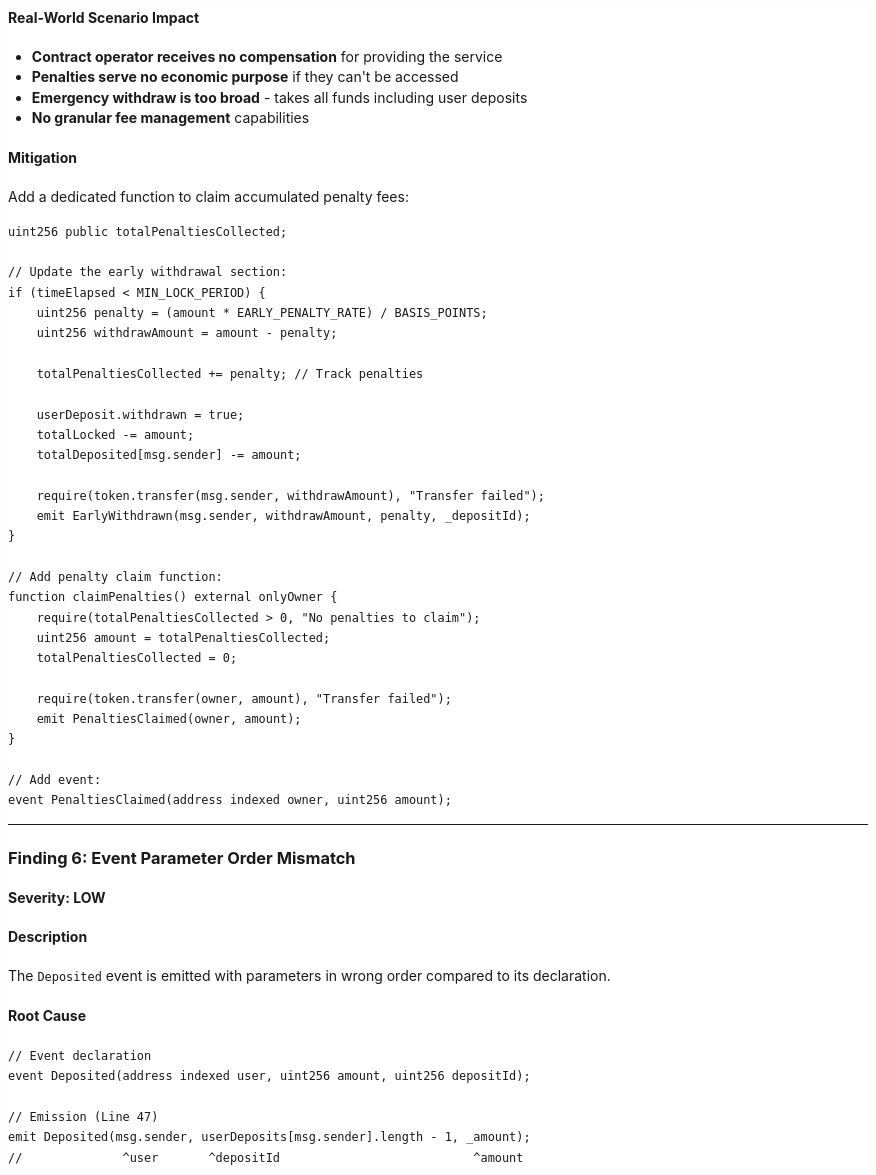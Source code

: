 #### Real-World Scenario Impact
- **Contract operator receives no compensation** for providing the service
- **Penalties serve no economic purpose** if they can't be accessed
- **Emergency withdraw is too broad** - takes all funds including user deposits
- **No granular fee management** capabilities

#### Mitigation
Add a dedicated function to claim accumulated penalty fees:

```solidity
uint256 public totalPenaltiesCollected;

// Update the early withdrawal section:
if (timeElapsed < MIN_LOCK_PERIOD) {
    uint256 penalty = (amount * EARLY_PENALTY_RATE) / BASIS_POINTS;
    uint256 withdrawAmount = amount - penalty;
    
    totalPenaltiesCollected += penalty; // Track penalties
    
    userDeposit.withdrawn = true;
    totalLocked -= amount;
    totalDeposited[msg.sender] -= amount;
    
    require(token.transfer(msg.sender, withdrawAmount), "Transfer failed");
    emit EarlyWithdrawn(msg.sender, withdrawAmount, penalty, _depositId);
}

// Add penalty claim function:
function claimPenalties() external onlyOwner {
    require(totalPenaltiesCollected > 0, "No penalties to claim");
    uint256 amount = totalPenaltiesCollected;
    totalPenaltiesCollected = 0;
    
    require(token.transfer(owner, amount), "Transfer failed");
    emit PenaltiesClaimed(owner, amount);
}

// Add event:
event PenaltiesClaimed(address indexed owner, uint256 amount);
```

---

### **Finding 6: Event Parameter Order Mismatch**
**Severity: LOW**

#### Description
The `Deposited` event is emitted with parameters in wrong order compared to its declaration.

#### Root Cause
```solidity
// Event declaration
event Deposited(address indexed user, uint256 amount, uint256 depositId);

// Emission (Line 47)
emit Deposited(msg.sender, userDeposits[msg.sender].length - 1, _amount);
//              ^user       ^depositId                           ^amount
```
